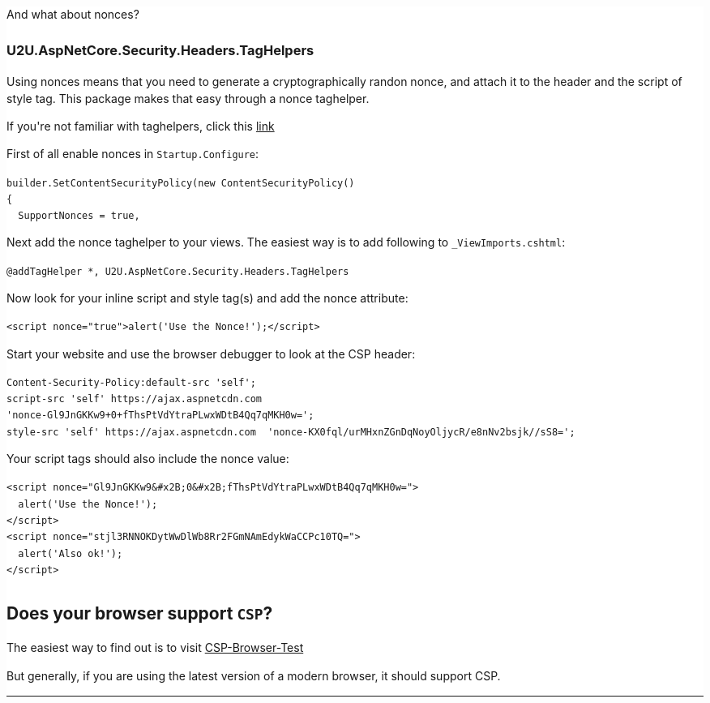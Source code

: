 And what about nonces?

### U2U.AspNetCore.Security.Headers.TagHelpers

Using nonces means that you need to generate a cryptographically randon nonce, and attach it to the header and the script of style tag. This package makes that easy through a nonce taghelper.

If you're not familiar with taghelpers, click this [link](https://docs.microsoft.com/en-us/aspnet/core/mvc/views/tag-helpers/intro)

First of all enable nonces in `Startup.Configure`:

```
builder.SetContentSecurityPolicy(new ContentSecurityPolicy()
{
  SupportNonces = true,
```

Next add the nonce taghelper to your views. The easiest way is to add following to `_ViewImports.cshtml`:

```
@addTagHelper *, U2U.AspNetCore.Security.Headers.TagHelpers
```

Now look for your inline script and style tag(s) and add the nonce attribute:

```
<script nonce="true">alert('Use the Nonce!');</script>
```

Start your website and use the browser debugger to look at the CSP header:

```
Content-Security-Policy:default-src 'self'; 
script-src 'self' https://ajax.aspnetcdn.com 
'nonce-Gl9JnGKKw9+0+fThsPtVdYtraPLwxWDtB4Qq7qMKH0w=';
style-src 'self' https://ajax.aspnetcdn.com  'nonce-KX0fql/urMHxnZGnDqNoyOljycR/e8nNv2bsjk//sS8='; 
```

Your script tags should also include the nonce value:

```
<script nonce="Gl9JnGKKw9&#x2B;0&#x2B;fThsPtVdYtraPLwxWDtB4Qq7qMKH0w=">
  alert('Use the Nonce!');
</script>
<script nonce="stjl3RNNOKDytWwDlWb8Rr2FGmNAmEdykWaCCPc10TQ=">
  alert('Also ok!');
</script>
```

## Does your browser support `CSP`?

The easiest way to find out is to visit [CSP-Browser-Test](https://content-security-policy.com/browser-test/)

But generally, if you are using the latest version of a modern browser, it should support CSP.

---
